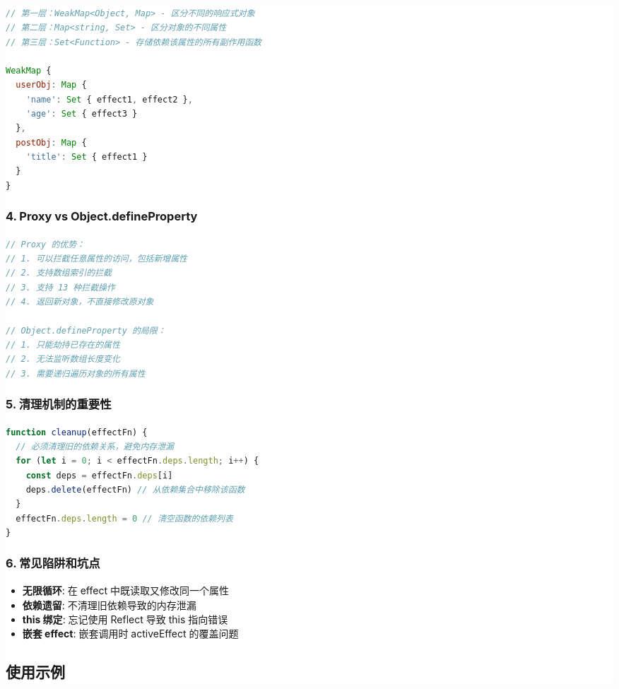 ```javascript
// 第一层：WeakMap<Object, Map> - 区分不同的响应式对象
// 第二层：Map<string, Set> - 区分对象的不同属性
// 第三层：Set<Function> - 存储依赖该属性的所有副作用函数

WeakMap {
  userObj: Map {
    'name': Set { effect1, effect2 },
    'age': Set { effect3 }
  },
  postObj: Map {
    'title': Set { effect1 }
  }
}
```

### 4. Proxy vs Object.defineProperty

```javascript
// Proxy 的优势：
// 1. 可以拦截任意属性的访问，包括新增属性
// 2. 支持数组索引的拦截
// 3. 支持 13 种拦截操作
// 4. 返回新对象，不直接修改原对象

// Object.defineProperty 的局限：
// 1. 只能劫持已存在的属性
// 2. 无法监听数组长度变化
// 3. 需要递归遍历对象的所有属性
```

### 5. 清理机制的重要性

```javascript
function cleanup(effectFn) {
  // 必须清理旧的依赖关系，避免内存泄漏
  for (let i = 0; i < effectFn.deps.length; i++) {
    const deps = effectFn.deps[i]
    deps.delete(effectFn) // 从依赖集合中移除该函数
  }
  effectFn.deps.length = 0 // 清空函数的依赖列表
}
```

### 6. 常见陷阱和坑点

- **无限循环**: 在 effect 中既读取又修改同一个属性
- **依赖遗留**: 不清理旧依赖导致的内存泄漏
- **this 绑定**: 忘记使用 Reflect 导致 this 指向错误
- **嵌套 effect**: 嵌套调用时 activeEffect 的覆盖问题

## 使用示例
